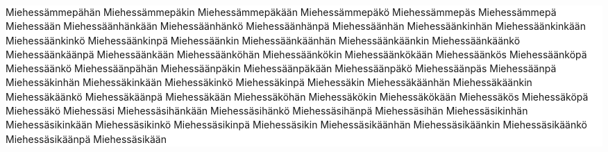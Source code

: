 Miehessämmepähän
Miehessämmepäkin
Miehessämmepäkään
Miehessämmepäkö
Miehessämmepäs
Miehessämmepä
Miehessään
Miehessäänhänkään
Miehessäänhänkö
Miehessäänhänpä
Miehessäänhän
Miehessäänkinhän
Miehessäänkinkään
Miehessäänkinkö
Miehessäänkinpä
Miehessäänkin
Miehessäänkäänhän
Miehessäänkäänkin
Miehessäänkäänkö
Miehessäänkäänpä
Miehessäänkään
Miehessäänköhän
Miehessäänkökin
Miehessäänkökään
Miehessäänkös
Miehessäänköpä
Miehessäänkö
Miehessäänpähän
Miehessäänpäkin
Miehessäänpäkään
Miehessäänpäkö
Miehessäänpäs
Miehessäänpä
Miehessäkinhän
Miehessäkinkään
Miehessäkinkö
Miehessäkinpä
Miehessäkin
Miehessäkäänhän
Miehessäkäänkin
Miehessäkäänkö
Miehessäkäänpä
Miehessäkään
Miehessäköhän
Miehessäkökin
Miehessäkökään
Miehessäkös
Miehessäköpä
Miehessäkö
Miehessäsi
Miehessäsihänkään
Miehessäsihänkö
Miehessäsihänpä
Miehessäsihän
Miehessäsikinhän
Miehessäsikinkään
Miehessäsikinkö
Miehessäsikinpä
Miehessäsikin
Miehessäsikäänhän
Miehessäsikäänkin
Miehessäsikäänkö
Miehessäsikäänpä
Miehessäsikään